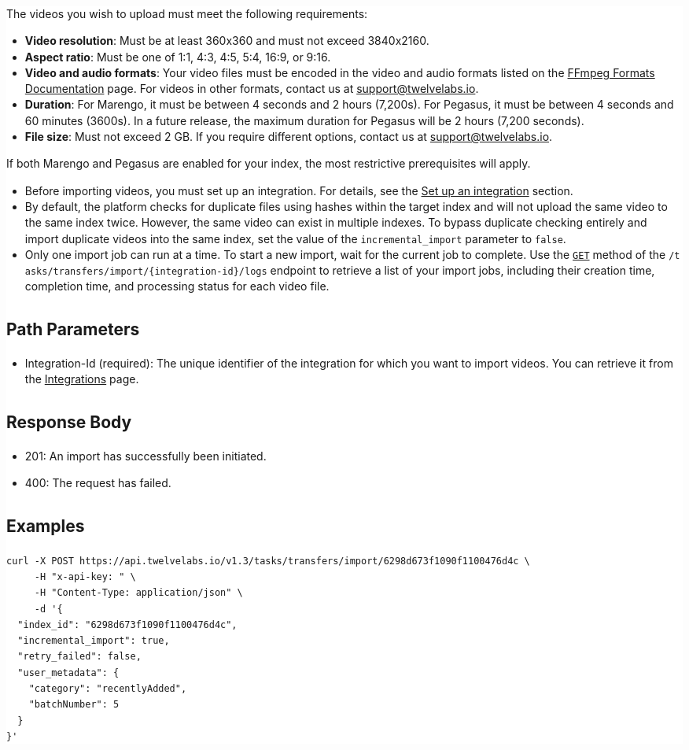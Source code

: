   The videos you wish to upload must meet the following requirements:
  - **Video resolution**: Must be at least 360x360 and must not exceed 3840x2160.
  - **Aspect ratio**: Must be one of 1:1, 4:3, 4:5, 5:4, 16:9, or 9:16.
  - **Video and audio formats**: Your video files must be encoded in the video and audio formats listed on the [FFmpeg Formats Documentation](https://ffmpeg.org/ffmpeg-formats.html) page. For videos in other formats, contact us at support@twelvelabs.io.
  - **Duration**: For Marengo, it must be between 4 seconds and 2 hours (7,200s). For Pegasus, it must be between 4 seconds and 60 minutes (3600s). In a future release, the maximum duration for Pegasus will be 2 hours (7,200 seconds).
  - **File size**: Must not exceed 2 GB.
    If you require different options, contact us at support@twelvelabs.io.

  If both Marengo and Pegasus are enabled for your index, the most restrictive prerequisites will apply.



- Before importing videos, you must set up an integration. For details, see the [Set up an integration](/v1.3/docs/advanced/cloud-to-cloud-integrations#set-up-an-integration) section.
- By default, the platform checks for duplicate files using hashes within the target index and will not upload the same video to the same index twice. However, the same video can exist in multiple indexes. To bypass duplicate checking entirely and import duplicate videos into the same index, set the value of the `incremental_import` parameter to `false`.
- Only one import job can run at a time. To start a new import, wait for the current job to complete. Use the [`GET`](/v1.3/api-reference/tasks/cloud-to-cloud-integrations/get-status) method of the `/tasks/transfers/import/{integration-id}/logs` endpoint to retrieve a list of your import jobs, including their creation time, completion time, and processing status for each video file.





## Path Parameters

- Integration-Id (required): The unique identifier of the integration for which you want to import videos. You can retrieve it from the [Integrations](https://playground.twelvelabs.io/dashboard/integrations) page.

## Response Body

- 201: An import has successfully been initiated.

- 400: The request has failed.

## Examples

```shell tasks_transfers_create_example
curl -X POST https://api.twelvelabs.io/v1.3/tasks/transfers/import/6298d673f1090f1100476d4c \
     -H "x-api-key: " \
     -H "Content-Type: application/json" \
     -d '{
  "index_id": "6298d673f1090f1100476d4c",
  "incremental_import": true,
  "retry_failed": false,
  "user_metadata": {
    "category": "recentlyAdded",
    "batchNumber": 5
  }
}'
```
